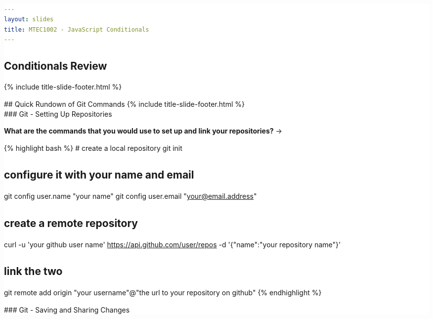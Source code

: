 ```yaml
---
layout: slides
title: MTEC1002 - JavaScript Conditionals
---
```


<section markdown="block" class="title-slide">

# Conditionals Review

{% include title-slide-footer.html %}
</section>

<section markdown="block" class="title-slide">
## Quick Rundown of Git Commands 
{% include title-slide-footer.html %}
</section>

<section markdown="block">
### Git - Setting Up Repositories

__What are the commands that you would use to set up and link your repositories?__ &rarr;

<div class="incremental" markdown="block">
{% highlight bash %}
# create a local repository
git init

# configure it with your name and email
git config user.name  "your name"
git config user.email "your@email.address"

# create a remote repository
curl -u 'your github user name' https://api.github.com/user/repos -d '{"name":"your repository name"}'

# link the two
git remote add origin "your username"@"the url to your repository on github"
{% endhighlight %}
</div>
</section>

<section markdown="block">
### Git - Saving and Sharing Changes
